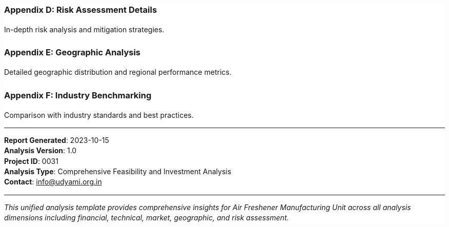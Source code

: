### Appendix D: Risk Assessment Details
In-depth risk analysis and mitigation strategies.

### Appendix E: Geographic Analysis
Detailed geographic distribution and regional performance metrics.

### Appendix F: Industry Benchmarking
Comparison with industry standards and best practices.

---

**Report Generated**: 2023-10-15  
**Analysis Version**: 1.0  
**Project ID**: 0031  
**Analysis Type**: Comprehensive Feasibility and Investment Analysis  
**Contact**: info@udyami.org.in

---
*This unified analysis template provides comprehensive insights for Air Freshener Manufacturing Unit across all analysis dimensions including financial, technical, market, geographic, and risk assessment.*
```